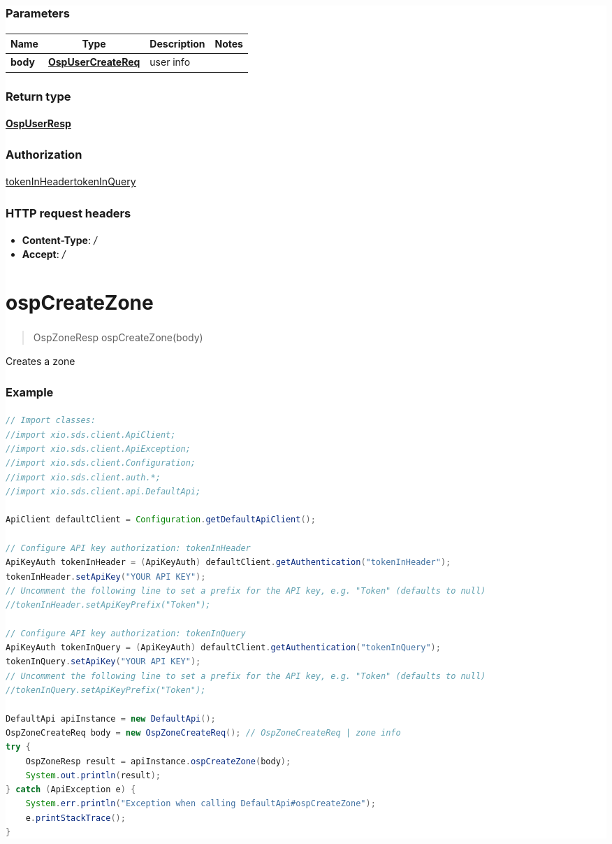 ### Parameters

Name | Type | Description  | Notes
------------- | ------------- | ------------- | -------------
 **body** | [**OspUserCreateReq**](OspUserCreateReq.md)| user info |

### Return type

[**OspUserResp**](OspUserResp.md)

### Authorization

[tokenInHeader](../README.md#tokenInHeader)[tokenInQuery](../README.md#tokenInQuery)

### HTTP request headers

 - **Content-Type**: */*
 - **Accept**: */*

<a name="ospCreateZone"></a>
# **ospCreateZone**
> OspZoneResp ospCreateZone(body)



Creates a zone

### Example
```java
// Import classes:
//import xio.sds.client.ApiClient;
//import xio.sds.client.ApiException;
//import xio.sds.client.Configuration;
//import xio.sds.client.auth.*;
//import xio.sds.client.api.DefaultApi;

ApiClient defaultClient = Configuration.getDefaultApiClient();

// Configure API key authorization: tokenInHeader
ApiKeyAuth tokenInHeader = (ApiKeyAuth) defaultClient.getAuthentication("tokenInHeader");
tokenInHeader.setApiKey("YOUR API KEY");
// Uncomment the following line to set a prefix for the API key, e.g. "Token" (defaults to null)
//tokenInHeader.setApiKeyPrefix("Token");

// Configure API key authorization: tokenInQuery
ApiKeyAuth tokenInQuery = (ApiKeyAuth) defaultClient.getAuthentication("tokenInQuery");
tokenInQuery.setApiKey("YOUR API KEY");
// Uncomment the following line to set a prefix for the API key, e.g. "Token" (defaults to null)
//tokenInQuery.setApiKeyPrefix("Token");

DefaultApi apiInstance = new DefaultApi();
OspZoneCreateReq body = new OspZoneCreateReq(); // OspZoneCreateReq | zone info
try {
    OspZoneResp result = apiInstance.ospCreateZone(body);
    System.out.println(result);
} catch (ApiException e) {
    System.err.println("Exception when calling DefaultApi#ospCreateZone");
    e.printStackTrace();
}
```
